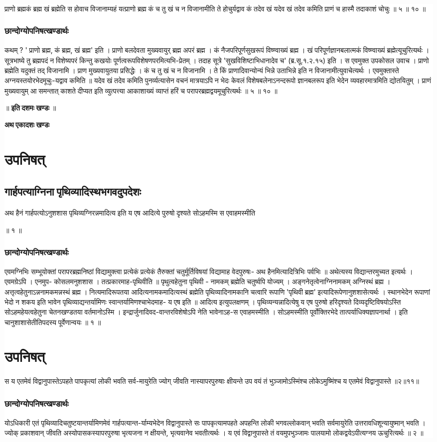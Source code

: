 प्राणो ब्रह्मकं ब्रह्म खं ब्रह्मेति स होवाच विजानाम्यहं यत्प्राणो ब्रह्म कं च तु खं च न विजानामीति ते होचुर्यद्वाव कं तदेव खं यदेव खं तदेव कमिति प्राणं च हास्मै तदाकाशं चोचुः ॥ ५ ॥ १० ॥

### **छान्दोग्योपनिषत्खण्डार्थः**

कथम् ? ' प्राणो ब्रह्म, कं ब्रह्म, खं ब्रह्म' इति । प्राणो बलदेवता मुख्यवायुर् ब्रह्म अपरं ब्रह्म । कं नैजपरिपूर्णसुखरूपं विष्ण्वाख्यं ब्रह्म । खं परिपूर्णज्ञानबलात्मकं विष्ण्वाख्यं ब्रह्मेत्यूचुरित्यर्थः । सूत्रभाष्ये तु ब्रह्मपदं न विशेष्यपरं किन्तु कखयोः पूर्णत्वरूपविशेषणपरमित्यभि-प्रेतम् । तदाह सूत्रे 'सुखविशिष्टाभिधानादेव च' (ब्र.सू.१.२.१५) इति । स एवमुक्त उपकोसल उवाच । प्राणो ब्रह्मेति यदुक्तं तद् विजानामि । प्राण मुख्यवायुतया प्रसिद्धेः । कं च तु खं च न विजानामि । ते किं प्राणादिवान्योन्यं भिन्ने उताभिन्ने इति न विजानामीत्युवाचेत्यर्थः । एवमुक्तास्ते अग्नयस्तयोरभेदमूचुः-यद्वाव कमिति ॥ यदेव खं तदेव कमिति पुनर्व्यत्यासेन वचनं मात्रयाऽपि न भेदः केवलं विशेषबलेनाऽनन्दरूपो ज्ञानबलरूप इति भेदेन व्यवहारमात्रमिति द्योतयितुम् । प्राणं मुख्यवायुम् आ समन्तात् काशते दीप्यत इति व्युत्पत्त्या आकाशाख्यं व्याप्तं हरिं च परापरब्रह्मद्वयमूचुरित्यर्थः ॥ ५ ॥ १० ॥

॥ **इति दशमः खण्डः** ॥

**अथ एकादशः खण्डः**

# उपनिषत्

##  गार्हपत्याग्निना पृथिव्यादिस्थभगवदुपदेशः 

अथ हैनं गार्हपत्योऽनुशशास पृथिव्यग्निरन्नमादित्य इति य एष आदित्ये पुरुषो दृश्यते सोऽहमस्मि स एवाहमस्मीति

॥ १ ॥

### **छान्दोग्योपनिषत्खण्डार्थः**

एवमग्निभिः सम्भूयोक्तां परापरब्रह्मनिष्ठां विद्यामुक्त्वा प्रत्येकं प्रत्येकं तैरुक्तां चतुर्मूर्तिविषयां विद्यामाह वेदपुरुषः- अथ हैनमित्यादित्रिभिः पर्वभिः ॥ अथेत्यस्य विद्यान्तरमुच्यत इत्यर्थः । एवमग्रेऽपि । एनमुप- कोसलमनुशशास । तत्प्रकारमाह-पृथिवीति ॥ पृथुत्वहेतुना पृथिवी - नामकम् ब्रह्मेति चतुर्ष्वपि योज्यम् । अङ्गनेतृत्वेनाग्निनामकम् अग्निस्थं ब्रह्म । अत्तृत्वहेतुनाऽन्ननामकमन्नस्थं ब्रह्म । नित्यमादिरूपतया आदित्यनामकमादित्यस्थं ब्रह्मेति पृथिव्यादिनामकानि चत्वारि रूपाणि 'पृथिवी ब्रह्म' इत्यादिरूपेणानुशशासेत्यर्थः । स्थानभेदेन रूपाणां भेदो न शकय इति भावेन पृथिव्याद्यन्तर्यामिणः स्वान्तर्यामिणश्चाभेदमाह- य एष इति ॥ आदित्य इत्युपलक्षणम् । पृथिव्यन्यन्नादित्येषु य एष पुरुषो हरिदृश्यते दिव्यदृष्टिविषयोऽस्ति सोऽहमहेयत्वहेतुना चेतनखण्डतया वर्तमानोऽस्मि । इन्द्रार्जुनादिवद-वान्तरविशेषोऽपि नेति भावेनाऽह-स एवाहमस्मीति । सोऽहमस्मीति पूर्वोक्तिरभेदे तात्पर्याधिक्यज्ञापनार्था । इति चानुशाशासेतीतिपदस्य पूर्वेणान्वयः ॥ १ ॥

# उपनिषत्

स य एतमेवं विद्वानुपास्तेऽपहते पापकृत्यां लोकी भवति सर्व-मायुरेति ज्योग् जीवति नास्यापरपुरुषाः क्षीयन्ते उप वयं तं भुञ्जामोऽस्मिंश्च लोकेऽमुष्मिंश्च य एतमेवं विद्वानुपास्ते ॥२॥११॥

### **छान्दोग्योपनिषत्खण्डार्थः**

योऽधिकारी एतं पृथिव्यादिचतुष्टयान्तर्यामिणमेवं गार्हपत्यान्त-र्याम्यभेदेन विद्वानुपास्ते सः पापकृत्यामपहते अपहन्ति लोकी भगवल्लोकवान् भवति सर्वमायुरेति उत्तरावधिशून्यायुष्मान् भवति । ज्योक् प्रकाशवान् जीवति अस्योपासकस्यापरपुरुषा भृत्यजना न क्षीयन्ते, भृत्यवानेव भवतीत्यर्थः । य एवं विद्वानुपास्ते तं वयमुपभुञ्जामः पालयामो लोकद्वयेऽपीत्यग्नय ऊचुरित्यर्थः ॥ २ ॥
